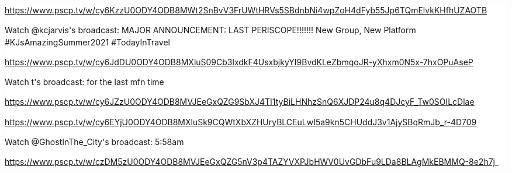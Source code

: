https://www.pscp.tv/w/cy6KzzU0ODY4ODB8MWt2SnBvV3FrUWtHRVs5SBdnbNi4wpZoH4dFyb55Jp6TQmElvkKHfhUZAOTB


Watch @kcjarvis's broadcast: MAJOR ANNOUNCEMENT: LAST PERISCOPE!!!!!!! New Group, New Platform #KJsAmazingSummer2021 #TodayInTravel

https://www.pscp.tv/w/cy6JdDU0ODY4ODB8MXluS09Cb3lxdkF4UsxbjkyYI9BvdKLeZbmqoJR-yXhxm0N5x-7hxOPuAseP


Watch t's broadcast: for the last mfn time

https://www.pscp.tv/w/cy6JZzU0ODY4ODB8MVJEeGxQZG9SbXJ4TI1tyBiLHNhzSnQ6XJDP24u8q4DJcyF_Tw0SOILcDlae


https://www.pscp.tv/w/cy6EYjU0ODY4ODB8MXluSk9CQWtXbXZHUryBLCEuLwI5a9kn5CHUddJ3v1AjySBqRmJb_r-4D709

Watch @GhostInThe_City's broadcast: 5:58am

https://www.pscp.tv/w/czDM5zU0ODY4ODB8MVJEeGxQZG5nV3p4TAZYVXPJbHWV0UvGDbFu9LDa8BLAgMkEBMMQ-8e2h7j_

